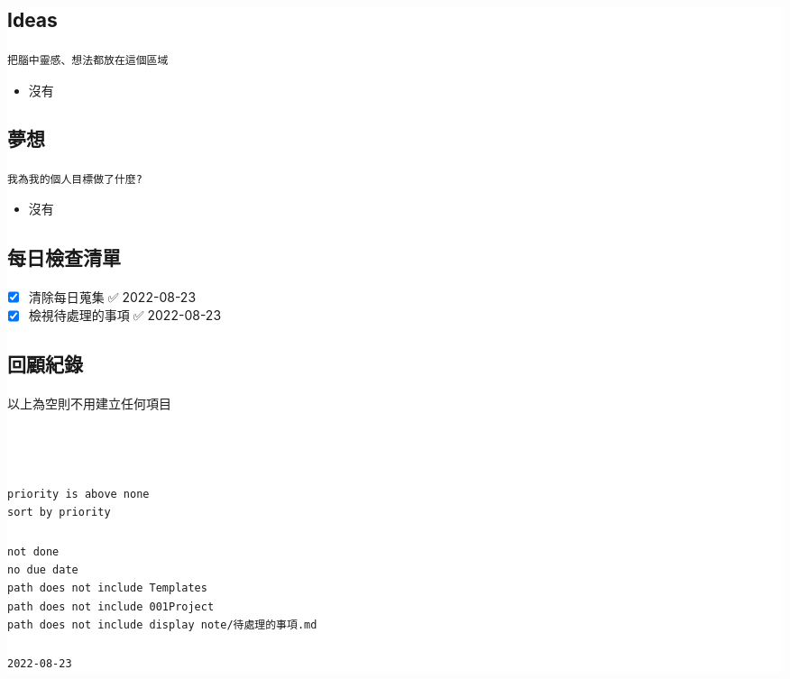 ## Ideas
```note-brown
把腦中靈感、想法都放在這個區域
```
- 沒有

## 夢想
```note-brown
我為我的個人目標做了什麼?
```
- 沒有

## 每日檢查清單
- [x] 清除每日蒐集 ✅ 2022-08-23
- [x] 檢視待處理的事項 ✅ 2022-08-23
 
## 回顧紀錄

以上為空則不用建立任何項目


##  
```
 
```

##  
### 
```
priority is above none
sort by priority
```
### 
```
not done
no due date
path does not include Templates
path does not include 001Project
path does not include display note/待處理的事項.md
```

### 

```
2022-08-23
```

